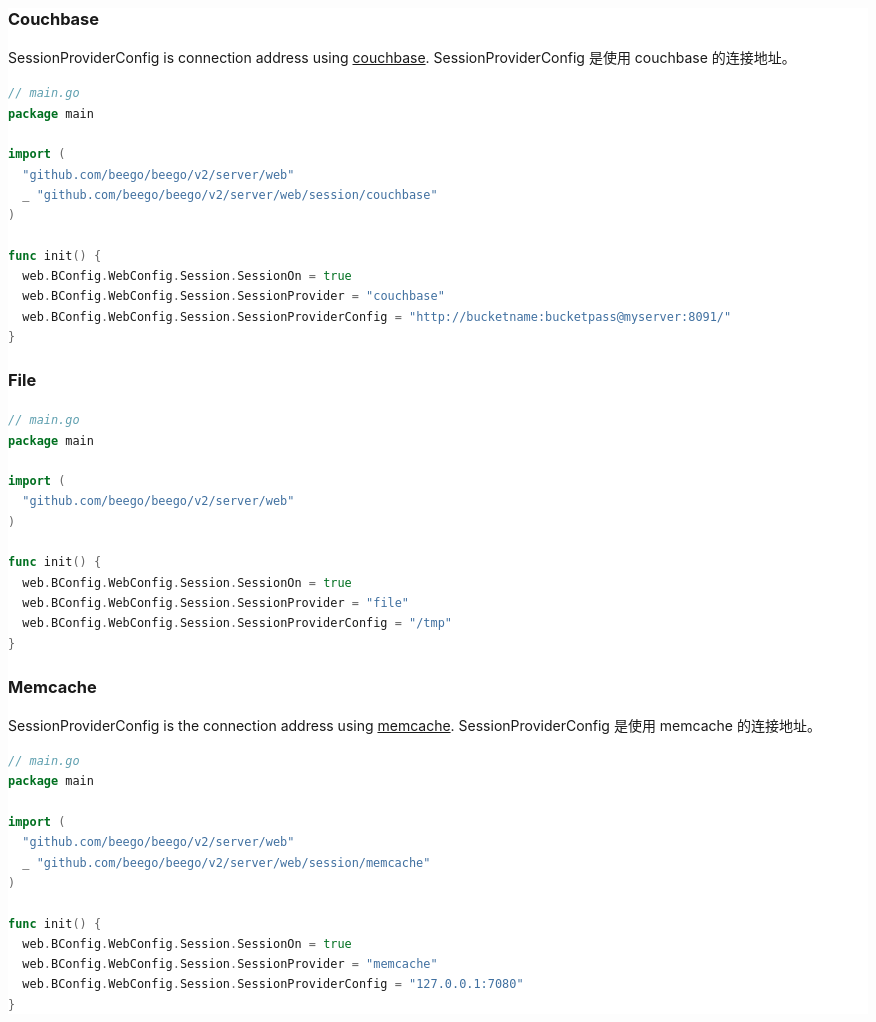 ### Couchbase

SessionProviderConfig is connection address using [couchbase](https://github.com/couchbaselabs/go-couchbase).
SessionProviderConfig 是使用 couchbase 的连接地址。

```go
// main.go
package main

import (
  "github.com/beego/beego/v2/server/web"
  _ "github.com/beego/beego/v2/server/web/session/couchbase"
)

func init() {
  web.BConfig.WebConfig.Session.SessionOn = true
  web.BConfig.WebConfig.Session.SessionProvider = "couchbase"
  web.BConfig.WebConfig.Session.SessionProviderConfig = "http://bucketname:bucketpass@myserver:8091/"
}
```

### File

```go
// main.go
package main

import (
  "github.com/beego/beego/v2/server/web"
)

func init() {
  web.BConfig.WebConfig.Session.SessionOn = true
  web.BConfig.WebConfig.Session.SessionProvider = "file"
  web.BConfig.WebConfig.Session.SessionProviderConfig = "/tmp"
}
```

### Memcache

SessionProviderConfig is the connection address using [memcache](https://github.com/beego/memcache).
SessionProviderConfig 是使用 memcache 的连接地址。

```go
// main.go
package main

import (
  "github.com/beego/beego/v2/server/web"
  _ "github.com/beego/beego/v2/server/web/session/memcache"
)

func init() {
  web.BConfig.WebConfig.Session.SessionOn = true
  web.BConfig.WebConfig.Session.SessionProvider = "memcache"
  web.BConfig.WebConfig.Session.SessionProviderConfig = "127.0.0.1:7080"
}
```
